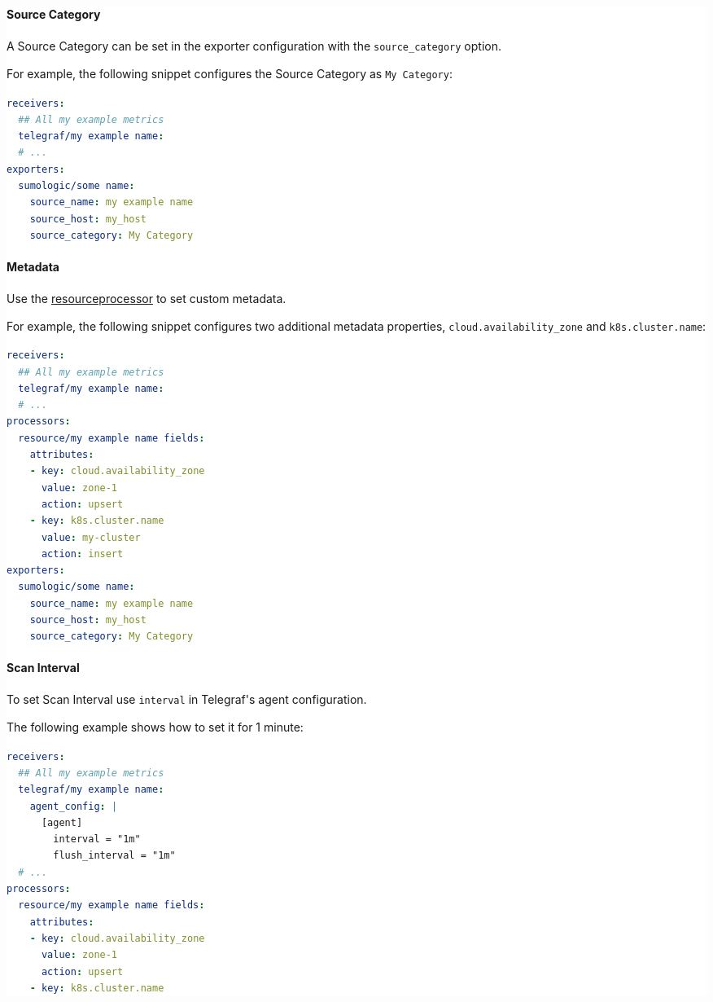 #### Source Category

A Source Category can be set in the exporter configuration with the `source_category` option.

For example, the following snippet configures the Source Category as `My Category`:

```yaml
receivers:
  ## All my example metrics
  telegraf/my example name:
  # ...
exporters:
  sumologic/some name:
    source_name: my example name
    source_host: my_host
    source_category: My Category
```

#### Metadata

Use the [resourceprocessor][resourceprocessor] to set custom metadata.

For example, the following snippet configures two additional metadata properties,
`cloud.availability_zone` and `k8s.cluster.name`:

```yaml
receivers:
  ## All my example metrics
  telegraf/my example name:
  # ...
processors:
  resource/my example name fields:
    attributes:
    - key: cloud.availability_zone
      value: zone-1
      action: upsert
    - key: k8s.cluster.name
      value: my-cluster
      action: insert
exporters:
  sumologic/some name:
    source_name: my example name
    source_host: my_host
    source_category: My Category
```

#### Scan Interval

To set Scan Interval use `interval` in Telegraf's agent configuration.

The following example shows how to set it for 1 minute:

```yaml
receivers:
  ## All my example metrics
  telegraf/my example name:
    agent_config: |
      [agent]
        interval = "1m"
        flush_interval = "1m"
  # ...
processors:
  resource/my example name fields:
    attributes:
    - key: cloud.availability_zone
      value: zone-1
      action: upsert
    - key: k8s.cluster.name
```

[resourceprocessor]: https://github.com/open-telemetry/opentelemetry-collector/tree/v0.33.0/processor/resourceprocessor
[multiline]: https://github.com/open-telemetry/opentelemetry-collector-contrib/tree/v0.33.0/receiver/filelogreceiver#multiline-configuration
[supported_encodings]: https://github.com/open-telemetry/opentelemetry-collector-contrib/tree/v0.33.0/receiver/filelogreceiver#supported-encodings
[udplogreceiver]: https://github.com/open-telemetry/opentelemetry-collector-contrib/tree/v0.33.0/receiver/udplogreceiver
[tcplogreceiver]: https://github.com/open-telemetry/opentelemetry-collector-contrib/tree/v0.33.0/receiver/tcplogreceiver
[filelogreceiver]: https://github.com/open-telemetry/opentelemetry-collector-contrib/tree/v0.33.0/receiver/filelogreceiver
[syslogreceiver]: https://github.com/open-telemetry/opentelemetry-collector-contrib/tree/v0.33.0/receiver/syslogreceiver
[sumologicsyslog]: ../pkg/processor/sumologicsyslogprocessor/README.md
[network-semantic-convention]: https://github.com/open-telemetry/opentelemetry-specification/blob/main/specification/trace/semantic_conventions/span-general.md#general-network-connection-attributes
[sumologicextension]: ../pkg/extension/sumologicextension/README.md
[sumologicexporter]: ../pkg/exporter/sumologicexporter/README.md
[user.properties]: https://help.sumologic.com/03Send-Data/Installed-Collectors/05Reference-Information-for-Collector-Installation/06user.properties
[proxy]: https://opentelemetry.io/docs/collector/configuration/#proxy-support
[common-parameters]: https://help.sumologic.com/03Send-Data/Sources/03Use-JSON-to-Configure-Sources#common-parameters-for-log-source-types
[source-templates]: ../pkg/exporter/sumologicexporter/README.md#source-templates
[telegrafreceiver]: ../pkg/receiver/telegrafreceiver/README.md
[telegraf-socket_listener]: https://github.com/SumoLogic/telegraf/tree/v1.19.0-sumo-3/plugins/inputs/socket_listener#socket-listener-input-plugin
[telegraf-input-formats]: https://github.com/SumoLogic/telegraf/tree/v1.19.0-sumo-3/plugins/parsers
[telegraf-input-plugins]: https://github.com/SumoLogic/telegraf/tree/v1.19.0-sumo-3/plugins/inputs
[telegraf-input-cpu]: https://github.com/SumoLogic/telegraf/tree/v1.19.0-sumo-3/plugins/inputs/cpu
[telegraf-input-system]: https://github.com/SumoLogic/telegraf/tree/v1.19.0-sumo-3/plugins/inputs/system
[telegraf-input-mem]: https://github.com/SumoLogic/telegraf/tree/v1.19.0-sumo-3/plugins/inputs/mem
[telegraf-input-net]: https://github.com/SumoLogic/telegraf/tree/v1.19.0-sumo-3/plugins/inputs/net/NET_README.md
[telegraf-input-netstat]: https://github.com/SumoLogic/telegraf/tree/v1.19.0-sumo-3/plugins/inputs/net/NETSTAT_README.md
[telegraf-input-diskio]: https://github.com/SumoLogic/telegraf/tree/v1.19.0-sumo-3/plugins/inputs/diskio
[telegraf-input-disk]: https://github.com/SumoLogic/telegraf/tree/v1.19.0-sumo-3/plugins/inputs/disk